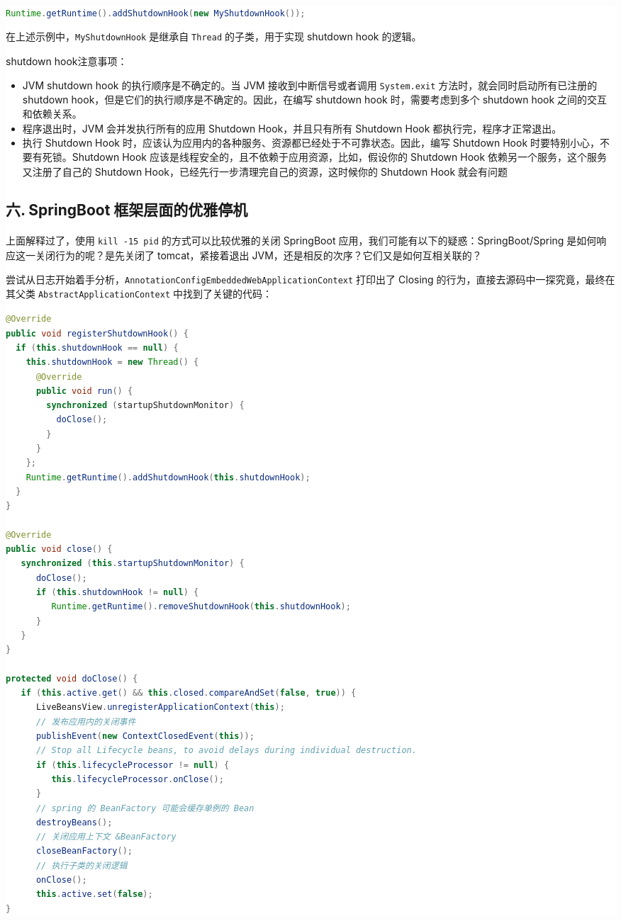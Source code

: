 ```java
Runtime.getRuntime().addShutdownHook(new MyShutdownHook());
```

在上述示例中，`MyShutdownHook` 是继承自 `Thread` 的子类，用于实现 shutdown hook 的逻辑。

shutdown hook注意事项：

- JVM shutdown hook 的执行顺序是不确定的。当 JVM 接收到中断信号或者调用 `System.exit` 方法时，就会同时启动所有已注册的 shutdown hook，但是它们的执行顺序是不确定的。因此，在编写 shutdown hook 时，需要考虑到多个 shutdown hook 之间的交互和依赖关系。
- 程序退出时，JVM 会并发执行所有的应用 Shutdown Hook，并且只有所有 Shutdown Hook 都执行完，程序才正常退出。
- 执行 Shutdown Hook 时，应该认为应用内的各种服务、资源都已经处于不可靠状态。因此，编写 Shutdown Hook 时要特别小心，不要有死锁。Shutdown Hook 应该是线程安全的，且不依赖于应用资源，比如，假设你的 Shutdown Hook 依赖另一个服务，这个服务又注册了自己的 Shutdown Hook，已经先行一步清理完自己的资源，这时候你的 Shutdown Hook 就会有问题

## 六. SpringBoot 框架层面的优雅停机

上面解释过了，使用 `kill -15 pid` 的方式可以比较优雅的关闭 SpringBoot 应用，我们可能有以下的疑惑：SpringBoot/Spring 是如何响应这一关闭行为的呢？是先关闭了 tomcat，紧接着退出 JVM，还是相反的次序？它们又是如何互相关联的？

尝试从日志开始着手分析，`AnnotationConfigEmbeddedWebApplicationContext` 打印出了 Closing 的行为，直接去源码中一探究竟，最终在其父类 `AbstractApplicationContext` 中找到了关键的代码：

```java
@Override
public void registerShutdownHook() {
  if (this.shutdownHook == null) {
    this.shutdownHook = new Thread() {
      @Override
      public void run() {
        synchronized (startupShutdownMonitor) {
          doClose();
        }
      }
    };
    Runtime.getRuntime().addShutdownHook(this.shutdownHook);
  }
}

@Override
public void close() {
   synchronized (this.startupShutdownMonitor) {
      doClose();
      if (this.shutdownHook != null) {
         Runtime.getRuntime().removeShutdownHook(this.shutdownHook);
      }
   }
}

protected void doClose() {
   if (this.active.get() && this.closed.compareAndSet(false, true)) {
      LiveBeansView.unregisterApplicationContext(this);
      // 发布应用内的关闭事件
      publishEvent(new ContextClosedEvent(this));
      // Stop all Lifecycle beans, to avoid delays during individual destruction.
      if (this.lifecycleProcessor != null) {
         this.lifecycleProcessor.onClose();
      }
      // spring 的 BeanFactory 可能会缓存单例的 Bean 
      destroyBeans();
      // 关闭应用上下文 &BeanFactory
      closeBeanFactory();
      // 执行子类的关闭逻辑
      onClose();
      this.active.set(false);
}
```
